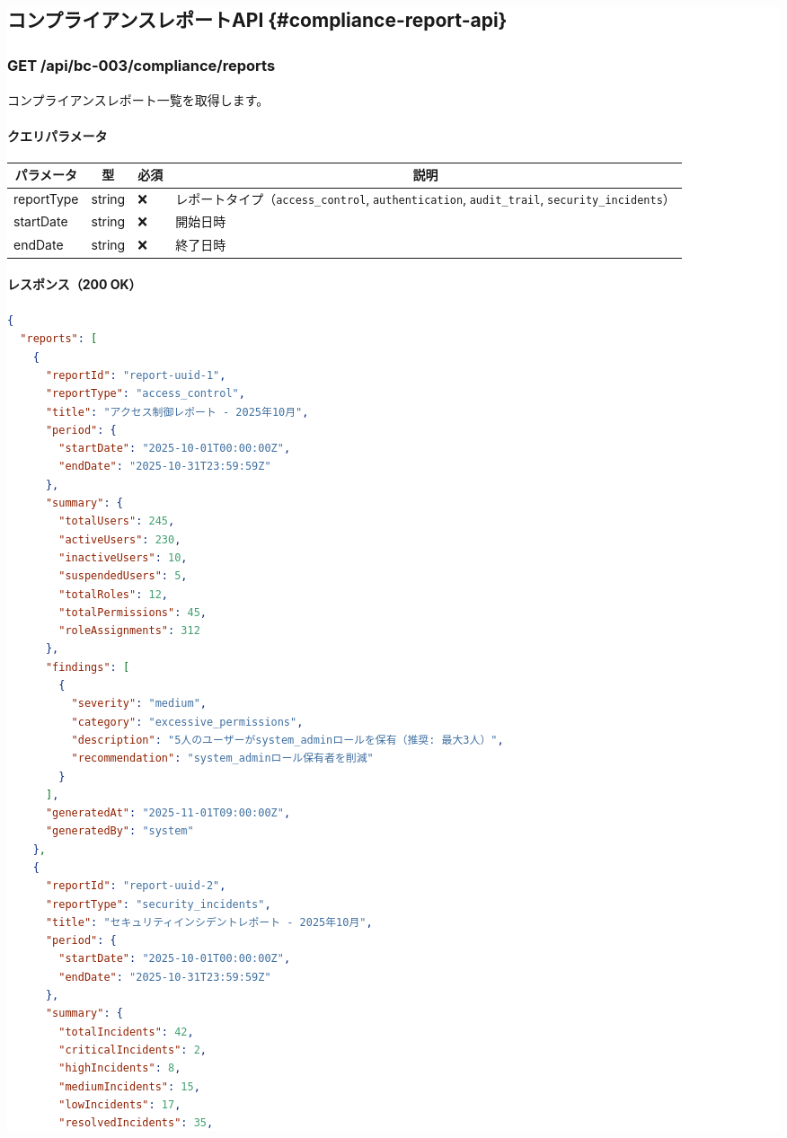 ## コンプライアンスレポートAPI {#compliance-report-api}

### GET /api/bc-003/compliance/reports

コンプライアンスレポート一覧を取得します。

#### クエリパラメータ

| パラメータ | 型 | 必須 | 説明 |
|----------|------|-----|------|
| reportType | string | ❌ | レポートタイプ（`access_control`, `authentication`, `audit_trail`, `security_incidents`） |
| startDate | string | ❌ | 開始日時 |
| endDate | string | ❌ | 終了日時 |

#### レスポンス（200 OK）

```json
{
  "reports": [
    {
      "reportId": "report-uuid-1",
      "reportType": "access_control",
      "title": "アクセス制御レポート - 2025年10月",
      "period": {
        "startDate": "2025-10-01T00:00:00Z",
        "endDate": "2025-10-31T23:59:59Z"
      },
      "summary": {
        "totalUsers": 245,
        "activeUsers": 230,
        "inactiveUsers": 10,
        "suspendedUsers": 5,
        "totalRoles": 12,
        "totalPermissions": 45,
        "roleAssignments": 312
      },
      "findings": [
        {
          "severity": "medium",
          "category": "excessive_permissions",
          "description": "5人のユーザーがsystem_adminロールを保有（推奨: 最大3人）",
          "recommendation": "system_adminロール保有者を削減"
        }
      ],
      "generatedAt": "2025-11-01T09:00:00Z",
      "generatedBy": "system"
    },
    {
      "reportId": "report-uuid-2",
      "reportType": "security_incidents",
      "title": "セキュリティインシデントレポート - 2025年10月",
      "period": {
        "startDate": "2025-10-01T00:00:00Z",
        "endDate": "2025-10-31T23:59:59Z"
      },
      "summary": {
        "totalIncidents": 42,
        "criticalIncidents": 2,
        "highIncidents": 8,
        "mediumIncidents": 15,
        "lowIncidents": 17,
        "resolvedIncidents": 35,
```